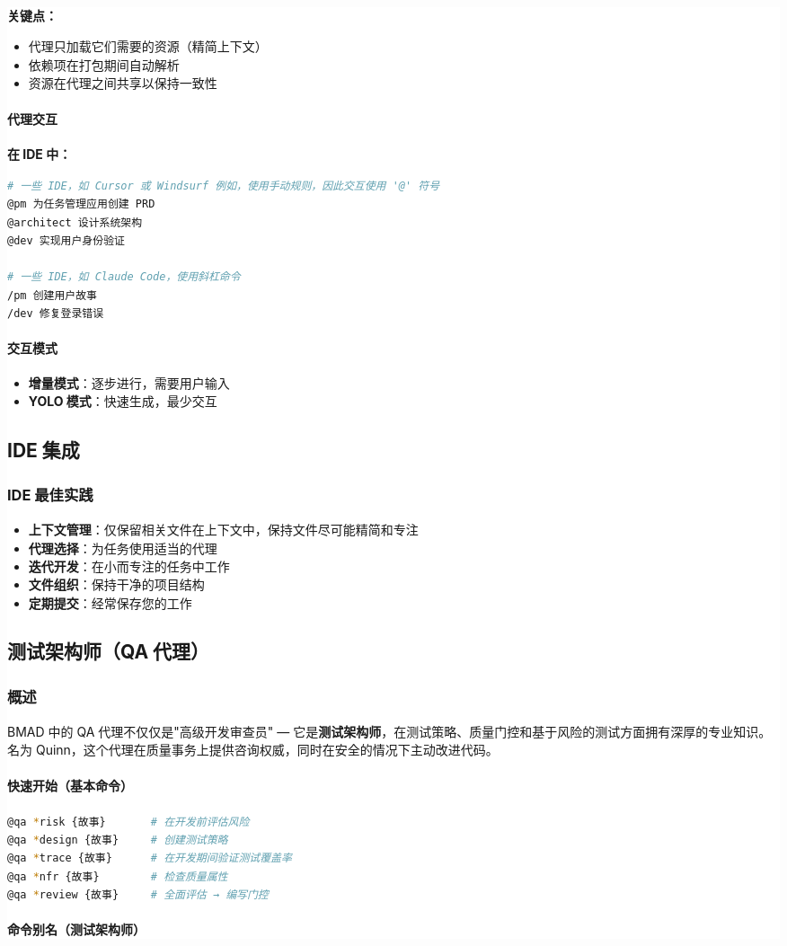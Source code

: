 **关键点：**

- 代理只加载它们需要的资源（精简上下文）
- 依赖项在打包期间自动解析
- 资源在代理之间共享以保持一致性

#### 代理交互

**在 IDE 中：**

```bash
# 一些 IDE，如 Cursor 或 Windsurf 例如，使用手动规则，因此交互使用 '@' 符号
@pm 为任务管理应用创建 PRD
@architect 设计系统架构
@dev 实现用户身份验证

# 一些 IDE，如 Claude Code，使用斜杠命令
/pm 创建用户故事
/dev 修复登录错误
```

#### 交互模式

- **增量模式**：逐步进行，需要用户输入
- **YOLO 模式**：快速生成，最少交互

## IDE 集成

### IDE 最佳实践

- **上下文管理**：仅保留相关文件在上下文中，保持文件尽可能精简和专注
- **代理选择**：为任务使用适当的代理
- **迭代开发**：在小而专注的任务中工作
- **文件组织**：保持干净的项目结构
- **定期提交**：经常保存您的工作

## 测试架构师（QA 代理）

### 概述

BMAD 中的 QA 代理不仅仅是"高级开发审查员" — 它是**测试架构师**，在测试策略、质量门控和基于风险的测试方面拥有深厚的专业知识。名为 Quinn，这个代理在质量事务上提供咨询权威，同时在安全的情况下主动改进代码。

#### 快速开始（基本命令）

```bash
@qa *risk {故事}       # 在开发前评估风险
@qa *design {故事}     # 创建测试策略
@qa *trace {故事}      # 在开发期间验证测试覆盖率
@qa *nfr {故事}        # 检查质量属性
@qa *review {故事}     # 全面评估 → 编写门控
```

#### 命令别名（测试架构师）
